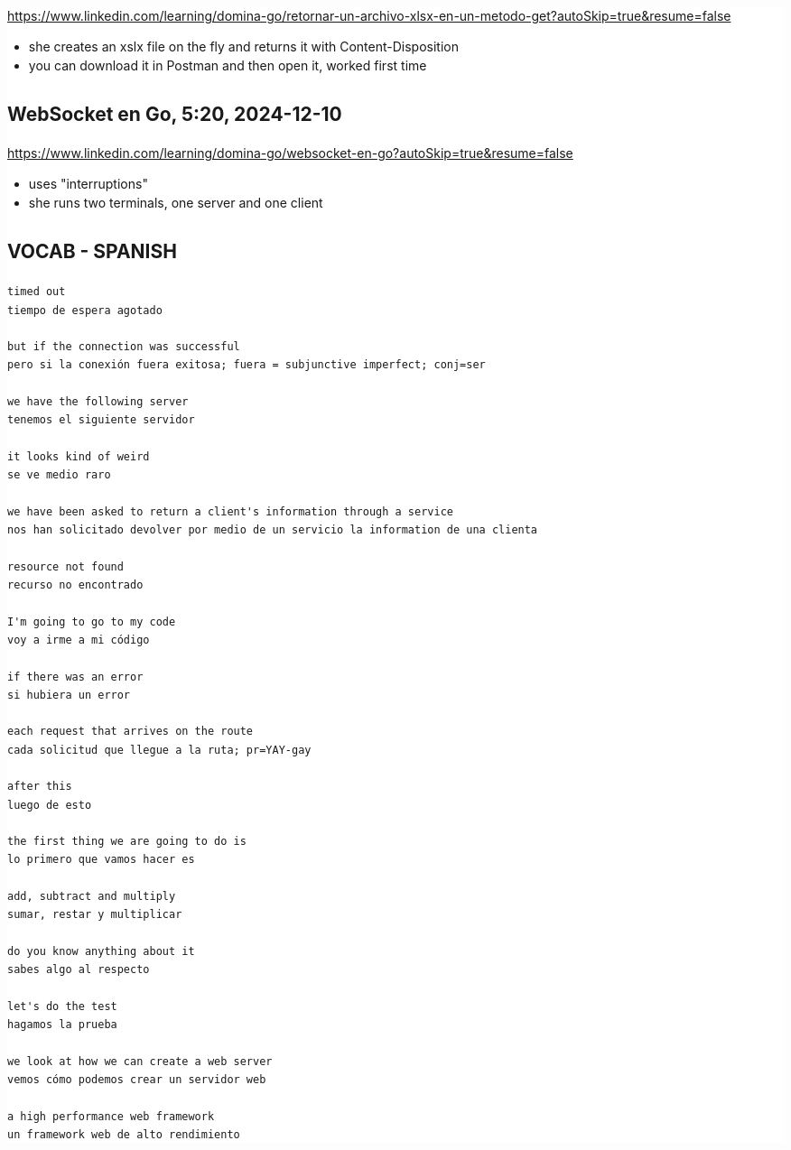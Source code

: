 https://www.linkedin.com/learning/domina-go/retornar-un-archivo-xlsx-en-un-metodo-get?autoSkip=true&resume=false

- she creates an xslx file on the fly and returns it with Content-Disposition
- you can download it in Postman and then open it, worked first time

## WebSocket en Go, 5:20, 2024-12-10

https://www.linkedin.com/learning/domina-go/websocket-en-go?autoSkip=true&resume=false

- uses "interruptions"
- she runs two terminals, one server and one client

## VOCAB - SPANISH

```
timed out
tiempo de espera agotado

but if the connection was successful
pero si la conexión fuera exitosa; fuera = subjunctive imperfect; conj=ser

we have the following server
tenemos el siguiente servidor

it looks kind of weird
se ve medio raro

we have been asked to return a client's information through a service
nos han solicitado devolver por medio de un servicio la information de una clienta

resource not found
recurso no encontrado

I'm going to go to my code
voy a irme a mi código

if there was an error
si hubiera un error

each request that arrives on the route
cada solicitud que llegue a la ruta; pr=YAY-gay

after this
luego de esto

the first thing we are going to do is
lo primero que vamos hacer es

add, subtract and multiply
sumar, restar y multiplicar

do you know anything about it
sabes algo al respecto

let's do the test
hagamos la prueba

we look at how we can create a web server
vemos cómo podemos crear un servidor web

a high performance web framework
un framework web de alto rendimiento

```